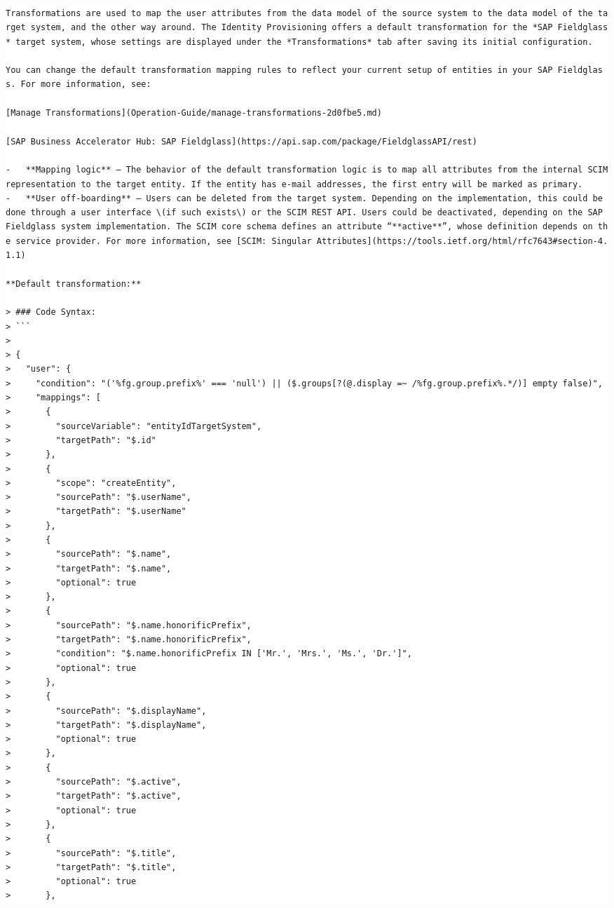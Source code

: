     Transformations are used to map the user attributes from the data model of the source system to the data model of the target system, and the other way around. The Identity Provisioning offers a default transformation for the *SAP Fieldglass* target system, whose settings are displayed under the *Transformations* tab after saving its initial configuration.

    You can change the default transformation mapping rules to reflect your current setup of entities in your SAP Fieldglass. For more information, see:

    [Manage Transformations](Operation-Guide/manage-transformations-2d0fbe5.md)

    [SAP Business Accelerator Hub: SAP Fieldglass](https://api.sap.com/package/FieldglassAPI/rest)

    -   **Mapping logic** – The behavior of the default transformation logic is to map all attributes from the internal SCIM representation to the target entity. If the entity has e-mail addresses, the first entry will be marked as primary.
    -   **User off-boarding** – Users can be deleted from the target system. Depending on the implementation, this could be done through a user interface \(if such exists\) or the SCIM REST API. Users could be deactivated, depending on the SAP Fieldglass system implementation. The SCIM core schema defines an attribute “**active**”, whose definition depends on the service provider. For more information, see [SCIM: Singular Attributes](https://tools.ietf.org/html/rfc7643#section-4.1.1) 

    **Default transformation:**

    > ### Code Syntax:  
    > ```
    > 
    > {
    >   "user": {
    >     "condition": "('%fg.group.prefix%' === 'null') || ($.groups[?(@.display =~ /%fg.group.prefix%.*/)] empty false)",
    >     "mappings": [
    >       {
    >         "sourceVariable": "entityIdTargetSystem",
    >         "targetPath": "$.id"
    >       },
    >       {
    >         "scope": "createEntity",
    >         "sourcePath": "$.userName",
    >         "targetPath": "$.userName"
    >       },
    >       {
    >         "sourcePath": "$.name",
    >         "targetPath": "$.name",
    >         "optional": true
    >       },
    >       {
    >         "sourcePath": "$.name.honorificPrefix",
    >         "targetPath": "$.name.honorificPrefix",
    >         "condition": "$.name.honorificPrefix IN ['Mr.', 'Mrs.', 'Ms.', 'Dr.']",
    >         "optional": true
    >       },
    >       {
    >         "sourcePath": "$.displayName",
    >         "targetPath": "$.displayName",
    >         "optional": true
    >       },
    >       {
    >         "sourcePath": "$.active",
    >         "targetPath": "$.active",
    >         "optional": true
    >       },
    >       {
    >         "sourcePath": "$.title",
    >         "targetPath": "$.title",
    >         "optional": true
    >       },